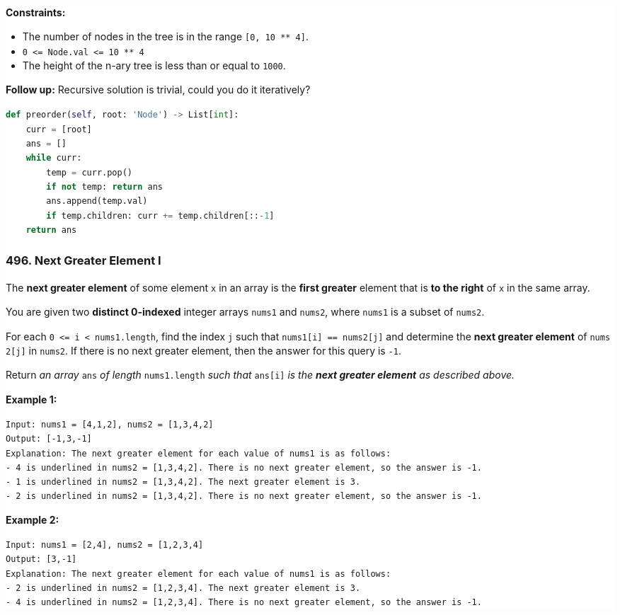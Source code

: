  

**Constraints:**

- The number of nodes in the tree is in the range `[0, 10 ** 4]`.
- `0 <= Node.val <= 10 ** 4`
- The height of the n-ary tree is less than or equal to `1000`.

 

**Follow up:** Recursive solution is trivial, could you do it iteratively?

```python
def preorder(self, root: 'Node') -> List[int]:
    curr = [root]
    ans = []
    while curr:
        temp = curr.pop()
        if not temp: return ans
        ans.append(temp.val)
        if temp.children: curr += temp.children[::-1]
    return ans
```

### 496. Next Greater Element I

The **next greater element** of some element `x` in an array is the **first greater** element that is **to the right** of `x` in the same array.

You are given two **distinct 0-indexed** integer arrays `nums1` and `nums2`, where `nums1` is a subset of `nums2`.

For each `0 <= i < nums1.length`, find the index `j` such that `nums1[i] == nums2[j]` and determine the **next greater element** of `nums2[j]` in `nums2`. If there is no next greater element, then the answer for this query is `-1`.

Return *an array* `ans` *of length* `nums1.length` *such that* `ans[i]` *is the **next greater element** as described above.*

 

**Example 1:**

```
Input: nums1 = [4,1,2], nums2 = [1,3,4,2]
Output: [-1,3,-1]
Explanation: The next greater element for each value of nums1 is as follows:
- 4 is underlined in nums2 = [1,3,4,2]. There is no next greater element, so the answer is -1.
- 1 is underlined in nums2 = [1,3,4,2]. The next greater element is 3.
- 2 is underlined in nums2 = [1,3,4,2]. There is no next greater element, so the answer is -1.
```

**Example 2:**

```
Input: nums1 = [2,4], nums2 = [1,2,3,4]
Output: [3,-1]
Explanation: The next greater element for each value of nums1 is as follows:
- 2 is underlined in nums2 = [1,2,3,4]. The next greater element is 3.
- 4 is underlined in nums2 = [1,2,3,4]. There is no next greater element, so the answer is -1.
```
